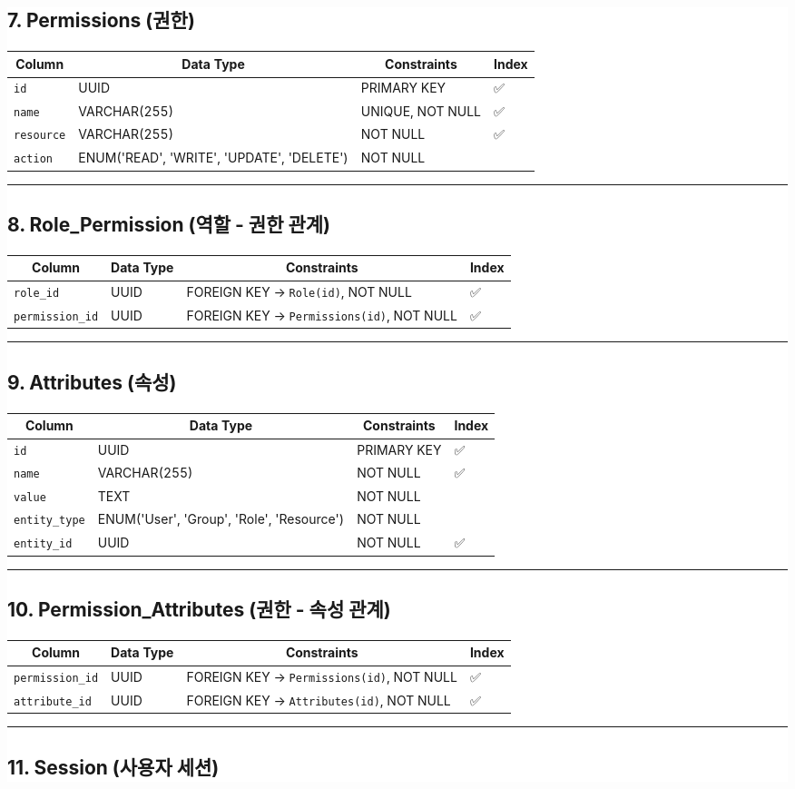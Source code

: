 
## 7. Permissions (권한)

| Column      | Data Type   | Constraints                          | Index |
|------------|------------|--------------------------------------|-------|
| `id`       | UUID       | PRIMARY KEY                          | ✅    |
| `name`     | VARCHAR(255) | UNIQUE, NOT NULL                    | ✅    |
| `resource` | VARCHAR(255) | NOT NULL                            | ✅    |
| `action`   | ENUM('READ', 'WRITE', 'UPDATE', 'DELETE') | NOT NULL |       |

---

## 8. Role_Permission (역할 - 권한 관계)

| Column       | Data Type | Constraints                          | Index |
|-------------|----------|--------------------------------------|-------|
| `role_id`   | UUID     | FOREIGN KEY → `Role(id)`, NOT NULL  | ✅    |
| `permission_id` | UUID  | FOREIGN KEY → `Permissions(id)`, NOT NULL | ✅    |

---

## 9. Attributes (속성)

| Column       | Data Type   | Constraints                          | Index |
|-------------|------------|--------------------------------------|-------|
| `id`        | UUID       | PRIMARY KEY                          | ✅    |
| `name`      | VARCHAR(255) | NOT NULL                            | ✅    |
| `value`     | TEXT       | NOT NULL                            |       |
| `entity_type` | ENUM('User', 'Group', 'Role', 'Resource') | NOT NULL |       |
| `entity_id`  | UUID      | NOT NULL                             | ✅    |

---

## 10. Permission_Attributes (권한 - 속성 관계)

| Column         | Data Type | Constraints                           | Index |
|--------------|----------|---------------------------------------|-------|
| `permission_id` | UUID  | FOREIGN KEY → `Permissions(id)`, NOT NULL | ✅    |
| `attribute_id`  | UUID  | FOREIGN KEY → `Attributes(id)`, NOT NULL | ✅    |

---

## 11. Session (사용자 세션)
